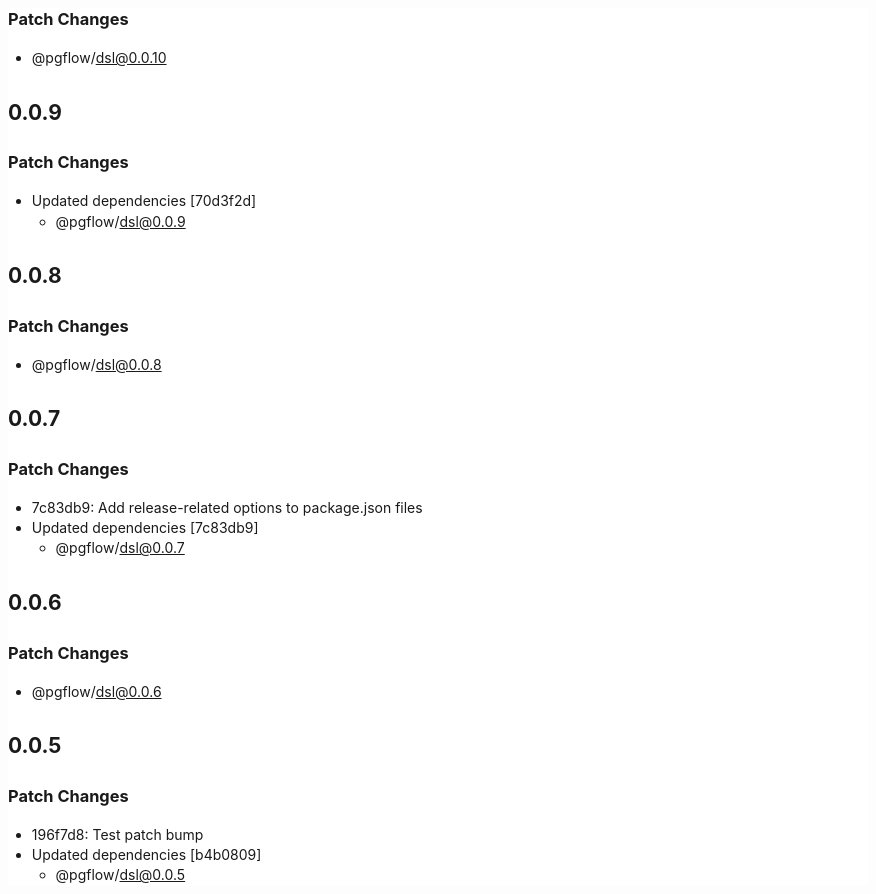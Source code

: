### Patch Changes

- @pgflow/dsl@0.0.10

## 0.0.9

### Patch Changes

- Updated dependencies [70d3f2d]
  - @pgflow/dsl@0.0.9

## 0.0.8

### Patch Changes

- @pgflow/dsl@0.0.8

## 0.0.7

### Patch Changes

- 7c83db9: Add release-related options to package.json files
- Updated dependencies [7c83db9]
  - @pgflow/dsl@0.0.7

## 0.0.6

### Patch Changes

- @pgflow/dsl@0.0.6

## 0.0.5

### Patch Changes

- 196f7d8: Test patch bump
- Updated dependencies [b4b0809]
  - @pgflow/dsl@0.0.5

